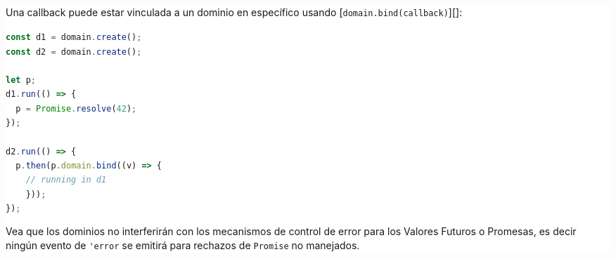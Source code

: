 Una callback puede estar vinculada a un dominio en específico usando [`domain.bind(callback)`][]:

```js
const d1 = domain.create();
const d2 = domain.create();

let p;
d1.run(() => {
  p = Promise.resolve(42);
});

d2.run(() => {
  p.then(p.domain.bind((v) => {
    // running in d1
    }));
});
```

Vea que los dominios no interferirán con los mecanismos de control de error para los Valores Futuros o Promesas, es decir ningún evento de `'error` se emitirá para rechazos de `Promise` no manejados.